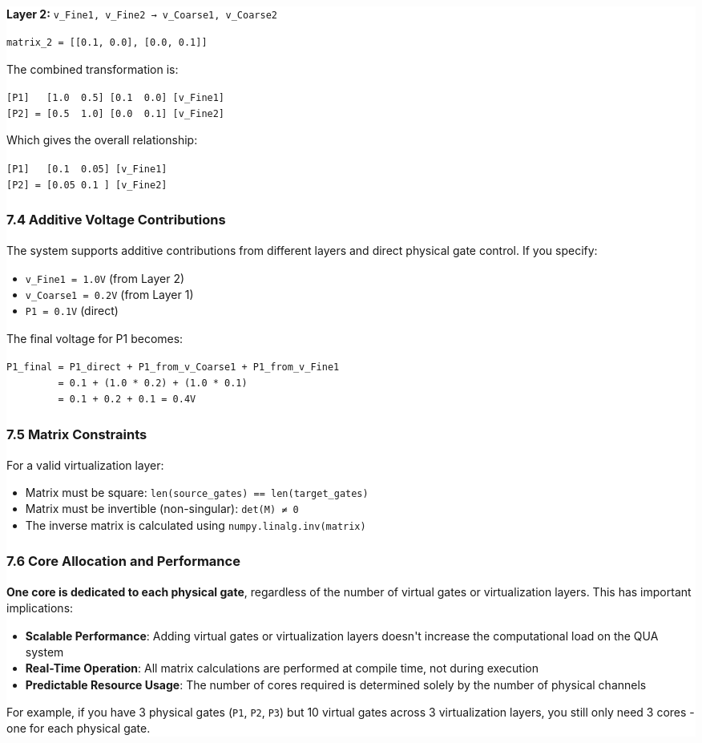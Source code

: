 **Layer 2:** `v_Fine1, v_Fine2 → v_Coarse1, v_Coarse2`

```
matrix_2 = [[0.1, 0.0], [0.0, 0.1]]
```

The combined transformation is:

```
[P1]   [1.0  0.5] [0.1  0.0] [v_Fine1]
[P2] = [0.5  1.0] [0.0  0.1] [v_Fine2]
```

Which gives the overall relationship:

```
[P1]   [0.1  0.05] [v_Fine1]
[P2] = [0.05 0.1 ] [v_Fine2]
```

### 7.4 Additive Voltage Contributions

The system supports additive contributions from different layers and direct physical gate control. If you specify:

- `v_Fine1 = 1.0V` (from Layer 2)
- `v_Coarse1 = 0.2V` (from Layer 1)
- `P1 = 0.1V` (direct)

The final voltage for P1 becomes:

```
P1_final = P1_direct + P1_from_v_Coarse1 + P1_from_v_Fine1
         = 0.1 + (1.0 * 0.2) + (1.0 * 0.1)
         = 0.1 + 0.2 + 0.1 = 0.4V
```

### 7.5 Matrix Constraints

For a valid virtualization layer:

- Matrix must be square: `len(source_gates) == len(target_gates)`
- Matrix must be invertible (non-singular): `det(M) ≠ 0`
- The inverse matrix is calculated using `numpy.linalg.inv(matrix)`

### 7.6 Core Allocation and Performance

**One core is dedicated to each physical gate**, regardless of the number of virtual gates or virtualization layers. This has important implications:

- **Scalable Performance**: Adding virtual gates or virtualization layers doesn't increase the computational load on the QUA system
- **Real-Time Operation**: All matrix calculations are performed at compile time, not during execution
- **Predictable Resource Usage**: The number of cores required is determined solely by the number of physical channels

For example, if you have 3 physical gates (`P1`, `P2`, `P3`) but 10 virtual gates across 3 virtualization layers, you still only need 3 cores - one for each physical gate.
